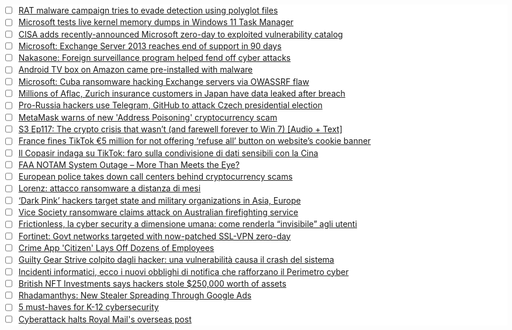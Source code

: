   - [ ] [RAT malware campaign tries to evade detection using polyglot files](https://www.bleepingcomputer.com/news/security/rat-malware-campaign-tries-to-evade-detection-using-polyglot-files/)
  - [ ] [Microsoft tests live kernel memory dumps in Windows 11 Task Manager](https://www.bleepingcomputer.com/news/microsoft/microsoft-tests-live-kernel-memory-dumps-in-windows-11-task-manager/)
  - [ ] [CISA adds recently-announced Microsoft zero-day to exploited vulnerability catalog](https://therecord.media/cisa-adds-recently-announced-microsoft-zero-day-to-exploited-vulnerability-catalog/)
  - [ ] [Microsoft: Exchange Server 2013 reaches end of support in 90 days](https://www.bleepingcomputer.com/news/security/microsoft-exchange-server-2013-reaches-end-of-support-in-90-days/)
  - [ ] [Nakasone: Foreign surveillance program helped fend off cyber attacks](https://therecord.media/nakasone-foreign-surveillance-program-helped-fend-off-cyber-attacks/)
  - [ ] [Android TV box on Amazon came pre-installed with malware](https://www.bleepingcomputer.com/news/security/android-tv-box-on-amazon-came-pre-installed-with-malware/)
  - [ ] [Microsoft: Cuba ransomware hacking Exchange servers via OWASSRF flaw](https://www.bleepingcomputer.com/news/security/microsoft-cuba-ransomware-hacking-exchange-servers-via-owassrf-flaw/)
  - [ ] [Millions of Aflac, Zurich insurance customers in Japan have data leaked after breach](https://therecord.media/millions-of-aflac-zurich-insurance-customers-in-japan-have-data-leaked-after-breach/)
  - [ ] [Pro-Russia hackers use Telegram, GitHub to attack Czech presidential election](https://therecord.media/pro-russia-hackers-use-telegram-github-to-attack-czech-presidential-election/)
  - [ ] [MetaMask warns of new 'Address Poisoning' cryptocurrency scam](https://www.bleepingcomputer.com/news/security/metamask-warns-of-new-address-poisoning-cryptocurrency-scam/)
  - [ ] [S3 Ep117: The crypto crisis that wasn’t (and farewell forever to Win 7) [Audio + Text]](https://nakedsecurity.sophos.com/2023/01/12/s3-ep117-the-crypto-crisis-that-wasnt-and-farewell-forever-to-win-7-audio-text/)
  - [ ] [France fines TikTok €5 million for not offering ‘refuse all’ button on website’s cookie banner](https://therecord.media/france-fines-tiktok-e5-million-for-not-offering-refuse-all-button-on-websites-cookie-banner/)
  - [ ] [Il Copasir indaga su TikTok: faro sulla condivisione di dati sensibili con la Cina](https://www.cybersecurity360.it/cybersecurity-nazionale/il-copasir-indaga-su-tiktok-faro-sulla-condivisione-di-dati-sensibili-con-la-cina/)
  - [ ] [FAA NOTAM System Outage – More Than Meets the Eye?](https://blog.cyble.com/2023/01/12/faa-notam-system-outage-more-than-meets-the-eye/)
  - [ ] [European police takes down call centers behind cryptocurrency scams](https://www.bleepingcomputer.com/news/security/european-police-takes-down-call-centers-behind-cryptocurrency-scams/)
  - [ ] [Lorenz: attacco ransomware a distanza di mesi](https://www.securityinfo.it/2023/01/12/lorenz-attacco-ransomware-a-distanza-di-mesi/?utm_source=rss&utm_medium=rss&utm_campaign=lorenz-attacco-ransomware-a-distanza-di-mesi)
  - [ ] [‘Dark Pink’ hackers target state and military organizations in Asia, Europe](https://therecord.media/dark-pink-hackers-target-state-and-military-organizations-in-asia-europe/)
  - [ ] [Vice Society ransomware claims attack on Australian firefighting service](https://www.bleepingcomputer.com/news/security/vice-society-ransomware-claims-attack-on-australian-firefighting-service/)
  - [ ] [Frictionless, la cyber security a dimensione umana: come renderla “invisibile” agli utenti](https://www.cybersecurity360.it/soluzioni-aziendali/frictionless-la-cyber-security-a-dimensione-umana-come-renderla-invisibile-agli-utenti/)
  - [ ] [Fortinet: Govt networks targeted with now-patched SSL-VPN zero-day](https://www.bleepingcomputer.com/news/security/fortinet-govt-networks-targeted-with-now-patched-ssl-vpn-zero-day/)
  - [ ] [Crime App 'Citizen' Lays Off Dozens of Employees](https://www.vice.com/en/article/7k8yxb/citizen-app-lays-off-dozens-of-employees)
  - [ ] [Guilty Gear Strive colpito dagli hacker: una vulnerabilità causa il crash del sistema](https://www.securityinfo.it/2023/01/12/guilty-gear-strive-hacker-vulnerabilita/?utm_source=rss&utm_medium=rss&utm_campaign=guilty-gear-strive-hacker-vulnerabilita)
  - [ ] [Incidenti informatici, ecco i nuovi obblighi di notifica che rafforzano il Perimetro cyber](https://www.cybersecurity360.it/cybersecurity-nazionale/incidenti-informatici-ecco-i-nuovi-obblighi-di-notifica-che-rafforzano-il-perimetro-cyber/)
  - [ ] [British NFT Investments says hackers stole $250,000 worth of assets](https://therecord.media/british-nft-investments-says-hackers-stole-250000-worth-of-assets/)
  - [ ] [Rhadamanthys: New Stealer Spreading Through Google Ads](https://blog.cyble.com/2023/01/12/rhadamanthys-new-stealer-spreading-through-google-ads/)
  - [ ] [5 must-haves for K-12 cybersecurity](https://www.malwarebytes.com/blog/business/2023/01/5-must-haves-for-k-12-cybersecurity)
  - [ ] [Cyberattack halts Royal Mail's overseas post](https://www.malwarebytes.com/blog/news/2023/01/cyberattack-halts-royal-mails-overseas-post)